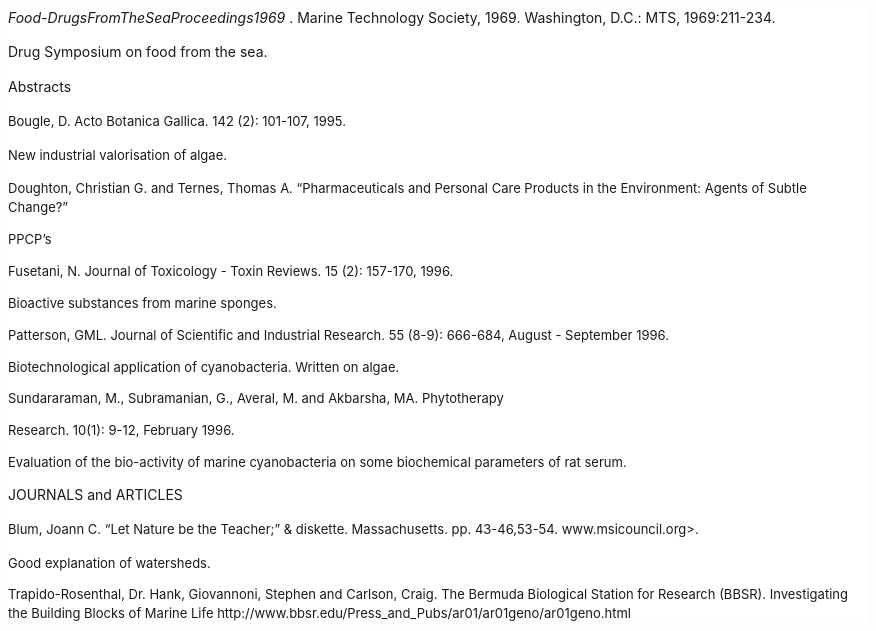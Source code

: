 <i>
Food-DrugsFromTheSeaProceedings1969
</i>
.  Marine Technology Society, 1969.  Washington, D.C.:  MTS, 1969:211-234.
</p>
<p>
Drug Symposium on food from the sea.
</p>
</font>
Abstracts
</p>
<p>
<font size="-1">
Bougle, D. Acto Botanica Gallica.  142 (2):  101-107, 1995.
<p>
New industrial valorisation of algae.
</p>
<p>
Doughton, Christian G. and Ternes, Thomas A.  “Pharmaceuticals and Personal Care Products in the Environment:  Agents of Subtle Change?”
</p>
<p>
PPCP’s
</p>
<p>
Fusetani, N.  Journal of Toxicology - Toxin Reviews.  15 (2):  157-170, 1996.
</p>
<p>
Bioactive substances from marine sponges.
</p>
<p>
Patterson, GML.  Journal of Scientific and Industrial Research.  55 (8-9): 666-684, August - September 1996.
</p>
<p>
Biotechnological application of cyanobacteria.  Written on algae.
</p>
<p>
Sundararaman, M., Subramanian, G., Averal, M. and Akbarsha, MA.  Phytotherapy
</p>
<p>
Research.  10(1):  9-12, February 1996.
</p>
<p>
Evaluation of the bio-activity of marine cyanobacteria on some biochemical parameters of rat serum.
</p>
</font>
JOURNALS and ARTICLES
</p>
<p>
<font size="-1">
<p>
Blum, Joann C.   “Let Nature be the Teacher;” &amp; diskette.  Massachusetts.  pp. 43-46,53-54.  www.msicouncil.org&gt;.
</p>
<p>
Good explanation of watersheds.
</p>
<p>
Trapido-Rosenthal, Dr. Hank, Giovannoni, Stephen and Carlson, Craig.  The Bermuda Biological Station for Research (BBSR).  Investigating the Building Blocks of Marine Life  http://www.bbsr.edu/Press_and_Pubs/ar01/ar01geno/ar01geno.html
</p>
<p>